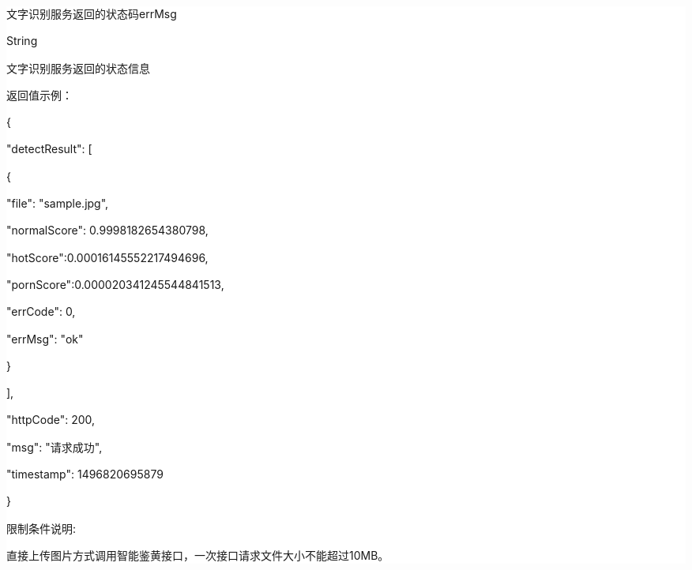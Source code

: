 文字识别服务返回的状态码errMsg

String

文字识别服务返回的状态信息

返回值示例：

{

"detectResult": [

{

"file": "sample.jpg",

"normalScore": 0.9998182654380798,

"hotScore":0.00016145552217494696,

"pornScore":0.000020341245544841513,

"errCode": 0,

"errMsg": "ok"

}

],

"httpCode": 200,

"msg": "请求成功",

"timestamp": 1496820695879

}

限制条件说明:

直接上传图片方式调用智能鉴黄接口，一次接口请求文件大小不能超过10MB。